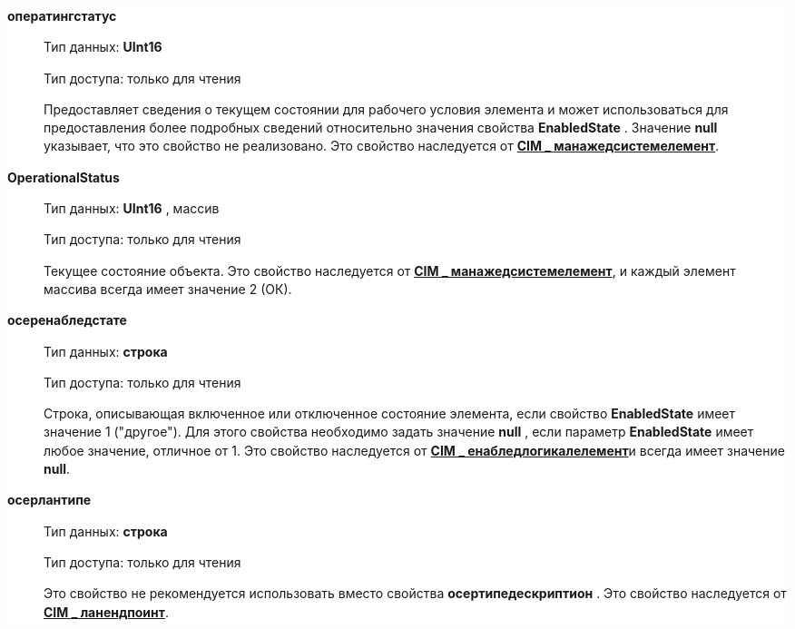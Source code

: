 </dd> <dt>

**оператингстатус**
</dt> <dd> <dl> <dt>

Тип данных: **UInt16**
</dt> <dt>

Тип доступа: только для чтения
</dt> </dl>

Предоставляет сведения о текущем состоянии для рабочего условия элемента и может использоваться для предоставления более подробных сведений относительно значения свойства **EnabledState** . Значение **null** указывает, что это свойство не реализовано. Это свойство наследуется от [**CIM \_ манажедсистемелемент**](/windows/desktop/CIMWin32Prov/cim-managedsystemelement).

</dd> <dt>

**OperationalStatus**
</dt> <dd> <dl> <dt>

Тип данных: **UInt16** , массив
</dt> <dt>

Тип доступа: только для чтения
</dt> </dl>

Текущее состояние объекта. Это свойство наследуется от [**CIM \_ манажедсистемелемент**](/windows/desktop/CIMWin32Prov/cim-managedsystemelement), и каждый элемент массива всегда имеет значение 2 (ОК).

</dd> <dt>

**осеренабледстате**
</dt> <dd> <dl> <dt>

Тип данных: **строка**
</dt> <dt>

Тип доступа: только для чтения
</dt> </dl>

Строка, описывающая включенное или отключенное состояние элемента, если свойство **EnabledState** имеет значение 1 ("другое"). Для этого свойства необходимо задать значение **null** , если параметр **EnabledState** имеет любое значение, отличное от 1. Это свойство наследуется от [**CIM \_ енабледлогикалелемент**](/previous-versions//cc136818(v=vs.85))и всегда имеет значение **null**.

</dd> <dt>

**осерлантипе**
</dt> <dd> <dl> <dt>

Тип данных: **строка**
</dt> <dt>

Тип доступа: только для чтения
</dt> </dl>

Это свойство не рекомендуется использовать вместо свойства **осертипедескриптион** . Это свойство наследуется от [**CIM \_ ланендпоинт**](/previous-versions//cc136865(v=vs.85)).
